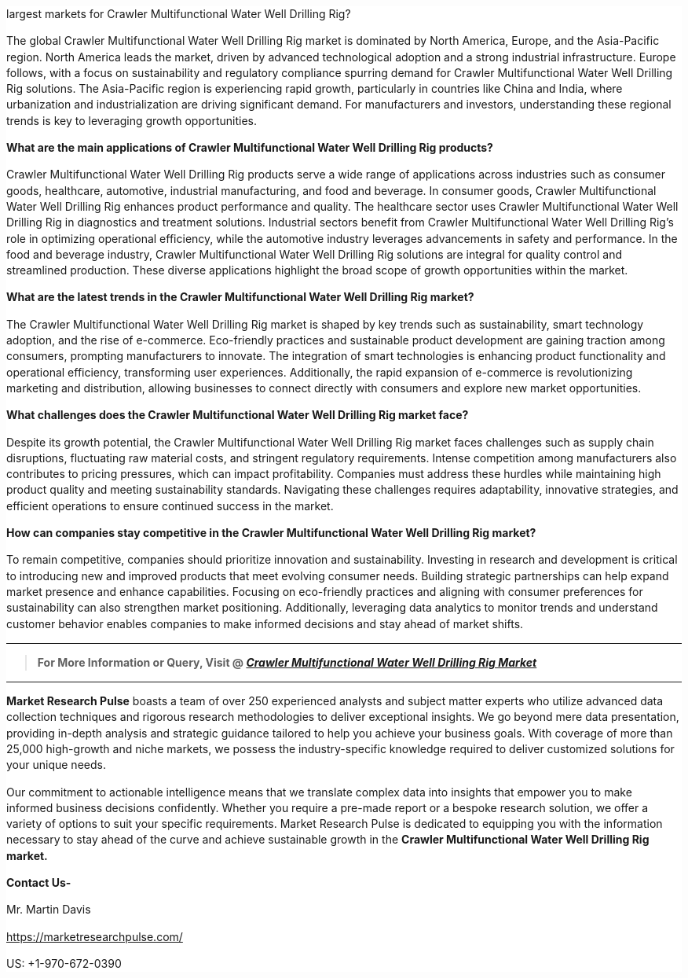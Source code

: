 largest markets for Crawler Multifunctional Water Well Drilling Rig?</strong></p><p>The global Crawler Multifunctional Water Well Drilling Rig market is dominated by North America, Europe, and the Asia-Pacific region. North America leads the market, driven by advanced technological adoption and a strong industrial infrastructure. Europe follows, with a focus on sustainability and regulatory compliance spurring demand for Crawler Multifunctional Water Well Drilling Rig solutions. The Asia-Pacific region is experiencing rapid growth, particularly in countries like China and India, where urbanization and industrialization are driving significant demand. For manufacturers and investors, understanding these regional trends is key to leveraging growth opportunities.</p><p><strong>What are the main applications of Crawler Multifunctional Water Well Drilling Rig products?</strong></p><p>Crawler Multifunctional Water Well Drilling Rig products serve a wide range of applications across industries such as consumer goods, healthcare, automotive, industrial manufacturing, and food and beverage. In consumer goods, Crawler Multifunctional Water Well Drilling Rig enhances product performance and quality. The healthcare sector uses Crawler Multifunctional Water Well Drilling Rig in diagnostics and treatment solutions. Industrial sectors benefit from Crawler Multifunctional Water Well Drilling Rig&rsquo;s role in optimizing operational efficiency, while the automotive industry leverages advancements in safety and performance. In the food and beverage industry, Crawler Multifunctional Water Well Drilling Rig solutions are integral for quality control and streamlined production. These diverse applications highlight the broad scope of growth opportunities within the market.</p><p><strong>What are the latest trends in the Crawler Multifunctional Water Well Drilling Rig market?</strong></p><p>The Crawler Multifunctional Water Well Drilling Rig market is shaped by key trends such as sustainability, smart technology adoption, and the rise of e-commerce. Eco-friendly practices and sustainable product development are gaining traction among consumers, prompting manufacturers to innovate. The integration of smart technologies is enhancing product functionality and operational efficiency, transforming user experiences. Additionally, the rapid expansion of e-commerce is revolutionizing marketing and distribution, allowing businesses to connect directly with consumers and explore new market opportunities.</p><p><strong>What challenges does the Crawler Multifunctional Water Well Drilling Rig market face?</strong></p><p>Despite its growth potential, the Crawler Multifunctional Water Well Drilling Rig market faces challenges such as supply chain disruptions, fluctuating raw material costs, and stringent regulatory requirements. Intense competition among manufacturers also contributes to pricing pressures, which can impact profitability. Companies must address these hurdles while maintaining high product quality and meeting sustainability standards. Navigating these challenges requires adaptability, innovative strategies, and efficient operations to ensure continued success in the market.</p><p><strong>How can companies stay competitive in the Crawler Multifunctional Water Well Drilling Rig market?</strong></p><p>To remain competitive, companies should prioritize innovation and sustainability. Investing in research and development is critical to introducing new and improved products that meet evolving consumer needs. Building strategic partnerships can help expand market presence and enhance capabilities. Focusing on eco-friendly practices and aligning with consumer preferences for sustainability can also strengthen market positioning. Additionally, leveraging data analytics to monitor trends and understand customer behavior enables companies to make informed decisions and stay ahead of market shifts.</p><hr /><blockquote><p><strong>For More Information or Query, Visit @&nbsp;<em><a href="https://marketresearchpulse.com/report/58931/crawler-multifunctional-water-well-drilling-rig-market?utm_source=Linkedin&utm_medium=021">Crawler Multifunctional Water Well Drilling Rig Market</a></em></strong></p></blockquote><hr /><p><strong>Market Research Pulse</strong> boasts a team of over 250 experienced analysts and subject matter experts who utilize advanced data collection techniques and rigorous research methodologies to deliver exceptional insights. We go beyond mere data presentation, providing in-depth analysis and strategic guidance tailored to help you achieve your business goals. With coverage of more than 25,000 high-growth and niche markets, we possess the industry-specific knowledge required to deliver customized solutions for your unique needs.</p><p>Our commitment to actionable intelligence means that we translate complex data into insights that empower you to make informed business decisions confidently. Whether you require a pre-made report or a bespoke research solution, we offer a variety of options to suit your specific requirements. Market Research Pulse is dedicated to equipping you with the information necessary to stay ahead of the curve and achieve sustainable growth in the <strong>Crawler Multifunctional Water Well Drilling Rig market.</strong></p><p><strong>Contact Us-</strong></p><p>Mr. Martin Davis</p><p>https://marketresearchpulse.com/</p><p>US: +1-970-672-0390</p>
